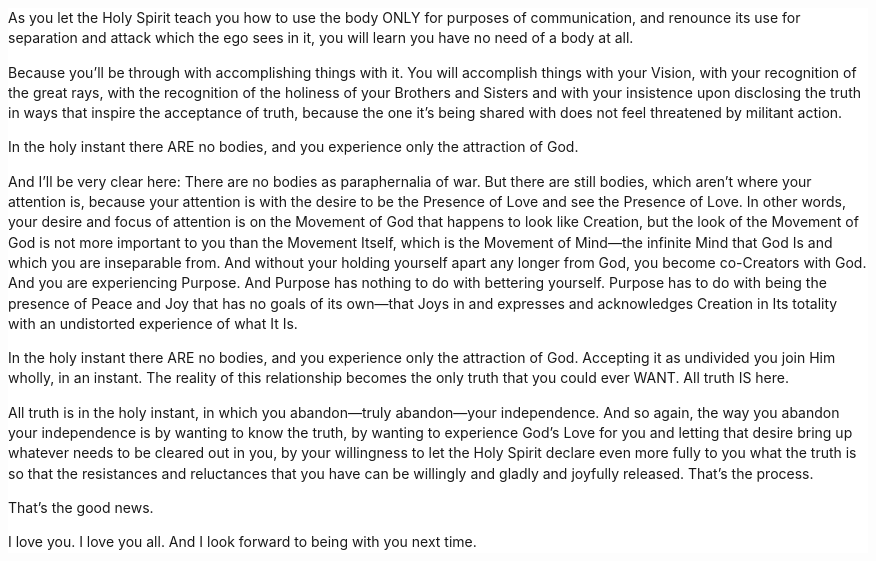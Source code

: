 <div markdown="1" class="well book">
As you let the Holy Spirit teach you how to use the body ONLY for
purposes of communication, and renounce its use for separation and
attack which the ego sees in it, you will learn you have no need of a
body at all.
</div>

Because you&rsquo;ll be through with accomplishing things with it. You
will accomplish things with your Vision, with your recognition of the
great rays, with the recognition of the holiness of your Brothers and
Sisters and with your insistence upon disclosing the truth in ways that
inspire the acceptance of truth, because the one it&rsquo;s being shared
with does not feel threatened by militant action.

<div markdown="1" class="well book">
In the holy instant there ARE no bodies, and you experience only the
attraction of God.
</div>

And I&rsquo;ll be very clear here: There are no bodies as paraphernalia
of war. But there are still bodies, which aren&rsquo;t where your
attention is, because your attention is with the desire to be the
Presence of Love and see the Presence of Love. In other words, your
desire and focus of attention is on the Movement of God that happens to
look like Creation, but the look of the Movement of God is not more
important to you than the Movement Itself, which is the Movement of
Mind&mdash;the infinite Mind that God Is and which you are inseparable
from. And without your holding yourself apart any longer from God, you
become co-Creators with God. And you are experiencing Purpose. And
Purpose has nothing to do with bettering yourself. Purpose has to do
with being the presence of Peace and Joy that has no goals of its
own&mdash;that Joys in and expresses and acknowledges Creation in Its
totality with an undistorted experience of what It Is.

<div markdown="1" class="well book">
In the holy instant there ARE no bodies, and you experience only the
attraction of God. Accepting it as undivided you join Him wholly, in an
instant. The reality of this relationship becomes the only truth that
you could ever WANT. All truth IS here.
</div>

All truth is in the holy instant, in which you abandon&mdash;truly
abandon&mdash;your independence. And so again, the way you abandon your
independence is by wanting to know the truth, by wanting to experience
God&rsquo;s Love for you and letting that desire bring up whatever needs
to be cleared out in you, by your willingness to let the Holy Spirit
declare even more fully to you what the truth is so that the resistances
and reluctances that you have can be willingly and gladly and joyfully
released. That&rsquo;s the process.

That&rsquo;s the good news.

I love you. I love you all. And I look forward to being with you next
time.

[^1]: T15.8 The Holy Instant and Real Relationships

